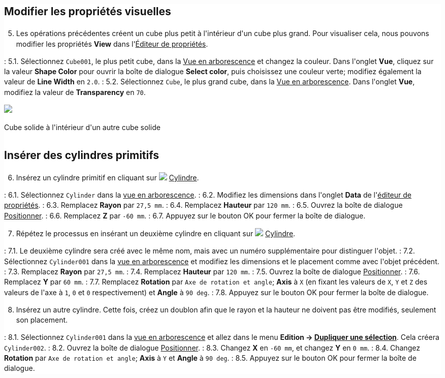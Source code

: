 ## Modifier les propriétés visuelles

5. Les opérations précédentes créent un cube plus petit à l'intérieur d'un cube plus grand. Pour visualiser cela, nous pouvons modifier les propriétés **View** dans l'[Éditeur de propriétés](/Property_editor/fr "Property editor/fr").

:   5.1. Sélectionnez `Cube001`, le plus petit cube, dans la [Vue en arborescence](/Tree_view/fr "Tree view/fr") et changez la couleur. Dans l'onglet **Vue**, cliquez sur la valeur **Shape Color** pour ouvrir la boîte de dialogue **Select color**, puis choisissez une couleur verte; modifiez également la valeur de **Line Width** en `2.0`.
:   5.2. Sélectionnez `Cube`, le plus grand cube, dans la [Vue en arborescence](/Tree_view/fr "Tree view/fr"). Dans l'onglet **Vue**, modifiez la valeur de **Transparency** en `70`.

![](/images/01_T03_Part_cubes_visibility.png)

Cube solide à l'intérieur d'un autre cube solide

## Insérer des cylindres primitifs

6. Insérez un cylindre primitif en cliquant sur ![](/images/Part_Cylinder.svg) [Cylindre](/Part_Cylinder/fr "Part Cylinder/fr").

:   6.1. Sélectionnez `Cylinder` dans la [vue en arborescence](/Tree_view/fr "Tree view/fr").
:   6.2. Modifiez les dimensions dans l'onglet **Data** de l'[éditeur de propriétés](/Property_editor/fr "Property editor/fr").
:   6.3. Remplacez **Rayon** par `27,5 mm`.
:   6.4. Remplacez **Hauteur** par `120 mm`.
:   6.5. Ouvrez la boîte de dialogue [Positionner](/Std_Placement/fr "Std Placement/fr").
:   6.6. Remplacez **Z** par `-60 mm`.
:   6.7. Appuyez sur le bouton OK pour fermer la boîte de dialogue.

7. Répétez le processus en insérant un deuxième cylindre en cliquant sur ![](/images/Part_Cylinder.svg) [Cylindre](/Part_Cylinder/fr "Part Cylinder/fr").

:   7.1. Le deuxième cylindre sera créé avec le même nom, mais avec un numéro supplémentaire pour distinguer l'objet.
:   7.2. Sélectionnez `Cylinder001` dans la [vue en arborescence](/Tree_view/fr "Tree view/fr") et modifiez les dimensions et le placement comme avec l'objet précédent.
:   7.3. Remplacez **Rayon** par `27,5 mm`.
:   7.4. Remplacez **Hauteur** par `120 mm`.
:   7.5. Ouvrez la boîte de dialogue [Positionner](/Std_Placement/fr "Std Placement/fr").
:   7.6. Remplacez **Y** par `60 mm`.
:   7.7. Remplacez **Rotation** par `Axe de rotation et angle`; **Axis** à `X` (en fixant les valeurs de `X`, `Y` et `Z` des valeurs de l'axe à `1`, `0` et `0` respectivement) et **Angle** à `90 deg`.
:   7.8. Appuyez sur le bouton OK pour fermer la boîte de dialogue.

8. Insérez un autre cylindre. Cette fois, créez un doublon afin que le rayon et la hauteur ne doivent pas être modifiés, seulement son placement.

:   8.1. Sélectionnez `Cylinder001` dans la [vue en arborescence](/Tree_view/fr "Tree view/fr") et allez dans le menu **Edition → [Dupliquer une sélection](/Std_DuplicateSelection/fr "Std DuplicateSelection/fr")**. Cela créera `Cylinder002`.
:   8.2. Ouvrez la boîte de dialogue [Positionner](/Std_Placement/fr "Std Placement/fr").
:   8.3. Changez **X** en `-60 mm`, et changez **Y** en `0 mm`.
:   8.4. Changez **Rotation** par `Axe de rotation et angle`; **Axis** à `Y` et **Angle** à `90 deg`.
:   8.5. Appuyez sur le bouton OK pour fermer la boîte de dialogue.
